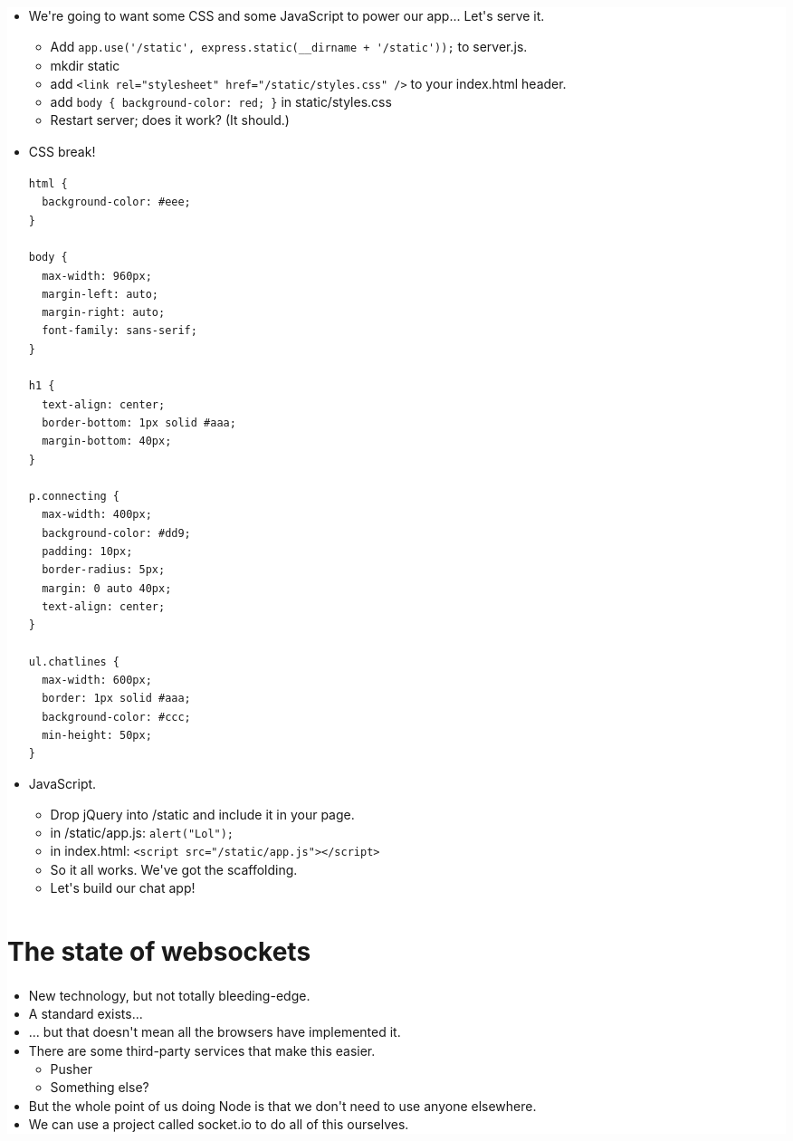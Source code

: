 - We're going to want some CSS and some JavaScript to power our app... Let's serve it. 
  - Add `app.use('/static', express.static(__dirname + '/static'));` to server.js. 
  - mkdir static
  - add `<link rel="stylesheet" href="/static/styles.css" />` to your index.html header.
  - add `body { background-color: red; }` in static/styles.css
  - Restart server; does it work? (It should.)
- CSS break!
  ```
  html {
    background-color: #eee;
  }

  body {
    max-width: 960px;
    margin-left: auto;
    margin-right: auto;
    font-family: sans-serif;
  }

  h1 {
    text-align: center;
    border-bottom: 1px solid #aaa;
    margin-bottom: 40px;
  }

  p.connecting {
    max-width: 400px;
    background-color: #dd9;
    padding: 10px;
    border-radius: 5px;
    margin: 0 auto 40px;
    text-align: center;
  }

  ul.chatlines {
    max-width: 600px;
    border: 1px solid #aaa;
    background-color: #ccc;
    min-height: 50px;
  }
  ```

- JavaScript. 
  - Drop jQuery into /static and include it in your page.
  - in /static/app.js: `alert("Lol");`
  - in index.html: `<script src="/static/app.js"></script>`
  - So it all works. We've got the scaffolding. 
  - Let's build our chat app!

# The state of websockets
- New technology, but not totally bleeding-edge.
- A standard exists...
- ... but that doesn't mean all the browsers have implemented it. 
- There are some third-party services that make this easier. 
  - Pusher
  - Something else? 
- But the whole point of us doing Node is that we don't need to use anyone elsewhere. 
- We can use a project called socket.io to do all of this ourselves. 
